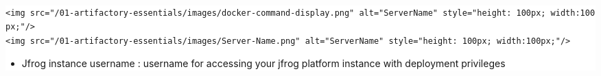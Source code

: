     <img src="/01-artifactory-essentials/images/docker-command-display.png" alt="ServerName" style="height: 100px; width:100px;"/>
    <img src="/01-artifactory-essentials/images/Server-Name.png" alt="ServerName" style="height: 100px; width:100px;"/>
  
  * Jfrog instance username : username for accessing your jfrog platform instance with deployment privileges 
  
